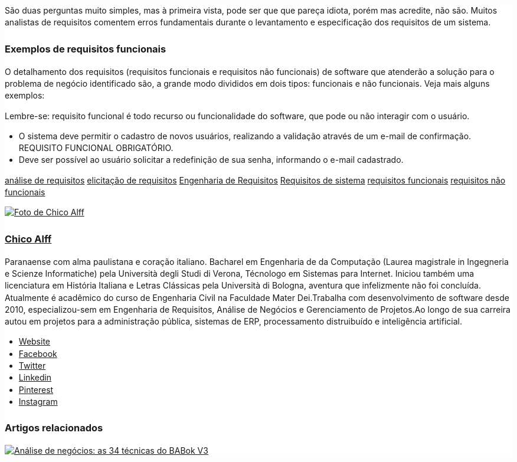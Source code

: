 São duas perguntas muito simples, mas à primeira vista, pode ser que que pareça idiota, porém mas acredite, não são. Muitos analistas de requisitos comentem erros fundamentais durante o levantamento e especificação dos requisitos de um sistema.

### Exemplos de requisitos funcionais

O detalhamento dos requisitos (requisitos funcionais e requisitos não funcionais) de software que atenderão a solução para o problema de negócio identificado são, a grande modo divididos em dois tipos: funcionais e não funcionais. Veja mais alguns exemplos:

Lembre-se: requisito funcional é todo recurso ou funcionalidade do software, que pode ou não interagir com o usuário.

- O sistema deve permitir o cadastro de novos usuários, realizando a validação através de um e-mail de confirmação. REQUISITO FUNCIONAL OBRIGATÓRIO.
- Deve ser possível ao usuário solicitar a redefinição de sua senha, informando o e-mail cadastrado.

 

[análise de requisitos](https://analisederequisitos.com.br/tag/analise-de-requisitos/) [elicitação de requisitos](https://analisederequisitos.com.br/tag/elicitacao-de-requisitos/) [Engenharia de Requisitos](https://analisederequisitos.com.br/tag/engenharia-de-requisitos/) [Requisitos de sistema](https://analisederequisitos.com.br/tag/requisitos-de-sistema/) [requisitos funcionais](https://analisederequisitos.com.br/tag/requisitos-funcionais/) [requisitos não funcionais](https://analisederequisitos.com.br/tag/requisitos-nao-funcionais/)

[![Foto de Chico Alff](https://analisederequisitos.com.br/wp-content/uploads/2018/02/chico-alff-analise-requisitos-e1519081966448-180x180.jpg)](https://analisederequisitos.com.br/author/chicoalff/)

### [Chico Alff](https://analisederequisitos.com.br/author/chicoalff/)

Paranaense com alma paulistana e coração italiano. Bacharel em Engenharia de da Computação (Laurea magistrale in Ingegneria e Scienze Informatiche) pela Università degli Studi di Verona, Técnologo em Sistemas para Internet. Iniciou também uma licenciatura em História Italiana e Letras Clássicas pela Università di Bologna, aventura que infelizmente não foi concluída. Atualmente é acadêmico do curso de Engenharia Civil na Faculdade Mater Dei.Trabalha com desenvolvimento de software desde 2010, especializou-sem em Engenharia de Requisitos, Análise de Negócios e Gerenciamento de Projetos.Ao longo de sua carreira autou em projetos para a administração pública, sistemas de ERP, processamento distruibuído e inteligência artificial.

- [Website](https://analisederequisitos.com.br/)
- [Facebook](https://www.facebook.com/chicoalff)
- [Twitter](https://twitter.com/whereisalff)
- [Linkedin](https://www.linkedin.com/in/alff/)
- [Pinterest](https://br.pinterest.com/analisederequisitos/)
- [Instagram](https://www.instagram.com/whereisalff/)

### Artigos relacionados

[![Análise de negócios: as 34 técnicas do BABok V3](https://analisederequisitos.com.br/wp-content/uploads/2019/01/img_1871-1.jpg)](https://analisederequisitos.com.br/lista-34-tecnicas-de-analise-de-negocios-babok-v2-0/)
